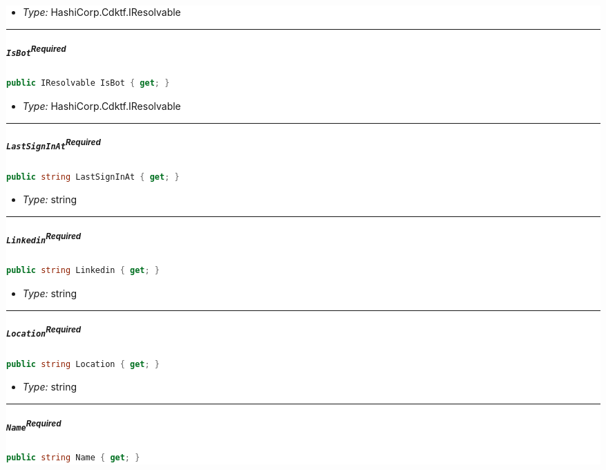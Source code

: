 - *Type:* HashiCorp.Cdktf.IResolvable

---

##### `IsBot`<sup>Required</sup> <a name="IsBot" id="@cdktf/provider-gitlab.dataGitlabUser.DataGitlabUser.property.isBot"></a>

```csharp
public IResolvable IsBot { get; }
```

- *Type:* HashiCorp.Cdktf.IResolvable

---

##### `LastSignInAt`<sup>Required</sup> <a name="LastSignInAt" id="@cdktf/provider-gitlab.dataGitlabUser.DataGitlabUser.property.lastSignInAt"></a>

```csharp
public string LastSignInAt { get; }
```

- *Type:* string

---

##### `Linkedin`<sup>Required</sup> <a name="Linkedin" id="@cdktf/provider-gitlab.dataGitlabUser.DataGitlabUser.property.linkedin"></a>

```csharp
public string Linkedin { get; }
```

- *Type:* string

---

##### `Location`<sup>Required</sup> <a name="Location" id="@cdktf/provider-gitlab.dataGitlabUser.DataGitlabUser.property.location"></a>

```csharp
public string Location { get; }
```

- *Type:* string

---

##### `Name`<sup>Required</sup> <a name="Name" id="@cdktf/provider-gitlab.dataGitlabUser.DataGitlabUser.property.name"></a>

```csharp
public string Name { get; }
```
